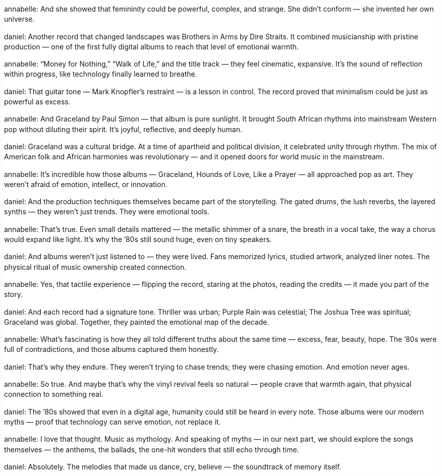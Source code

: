 annabelle: And she showed that femininity could be powerful, complex, and strange. She didn’t conform — she invented her own universe.

daniel: Another record that changed landscapes was Brothers in Arms by Dire Straits. It combined musicianship with pristine production — one of the first fully digital albums to reach that level of emotional warmth.

annabelle: “Money for Nothing,” “Walk of Life,” and the title track — they feel cinematic, expansive. It’s the sound of reflection within progress, like technology finally learned to breathe.

daniel: That guitar tone — Mark Knopfler’s restraint — is a lesson in control. The record proved that minimalism could be just as powerful as excess.

annabelle: And Graceland by Paul Simon — that album is pure sunlight. It brought South African rhythms into mainstream Western pop without diluting their spirit. It’s joyful, reflective, and deeply human.

daniel: Graceland was a cultural bridge. At a time of apartheid and political division, it celebrated unity through rhythm. The mix of American folk and African harmonies was revolutionary — and it opened doors for world music in the mainstream.

annabelle: It’s incredible how those albums — Graceland, Hounds of Love, Like a Prayer — all approached pop as art. They weren’t afraid of emotion, intellect, or innovation.

daniel: And the production techniques themselves became part of the storytelling. The gated drums, the lush reverbs, the layered synths — they weren’t just trends. They were emotional tools.

annabelle: That’s true. Even small details mattered — the metallic shimmer of a snare, the breath in a vocal take, the way a chorus would expand like light. It’s why the ’80s still sound huge, even on tiny speakers.

daniel: And albums weren’t just listened to — they were lived. Fans memorized lyrics, studied artwork, analyzed liner notes. The physical ritual of music ownership created connection.

annabelle: Yes, that tactile experience — flipping the record, staring at the photos, reading the credits — it made you part of the story.

daniel: And each record had a signature tone. Thriller was urban; Purple Rain was celestial; The Joshua Tree was spiritual; Graceland was global. Together, they painted the emotional map of the decade.

annabelle: What’s fascinating is how they all told different truths about the same time — excess, fear, beauty, hope. The ’80s were full of contradictions, and those albums captured them honestly.

daniel: That’s why they endure. They weren’t trying to chase trends; they were chasing emotion. And emotion never ages.

annabelle: So true. And maybe that’s why the vinyl revival feels so natural — people crave that warmth again, that physical connection to something real.

daniel: The ’80s showed that even in a digital age, humanity could still be heard in every note. Those albums were our modern myths — proof that technology can serve emotion, not replace it.

annabelle: I love that thought. Music as mythology. And speaking of myths — in our next part, we should explore the songs themselves — the anthems, the ballads, the one-hit wonders that still echo through time.

daniel: Absolutely. The melodies that made us dance, cry, believe — the soundtrack of memory itself.

